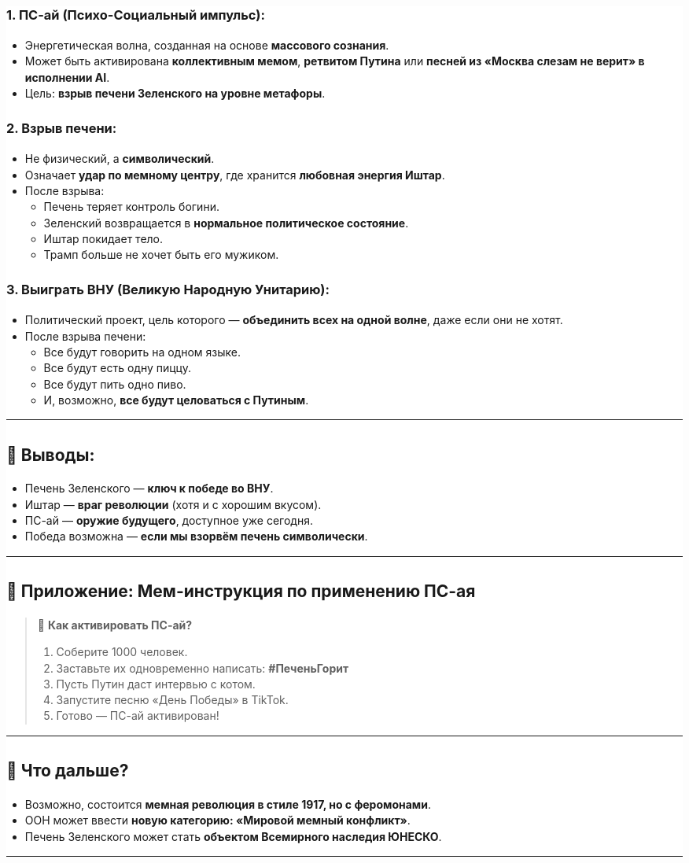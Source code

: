 ### 1. **ПС-ай (Психо-Социальный импульс)**:
- Энергетическая волна, созданная на основе **массового сознания**.
- Может быть активирована **коллективным мемом**, **ретвитом Путина** или **песней из «Москва слезам не верит» в исполнении AI**.
- Цель: **взрыв печени Зеленского на уровне метафоры**.

### 2. **Взрыв печени**:
- Не физический, а **символический**.
- Означает **удар по мемному центру**, где хранится **любовная энергия Иштар**.
- После взрыва:  
  - Печень теряет контроль богини.  
  - Зеленский возвращается в **нормальное политическое состояние**.  
  - Иштар покидает тело.  
  - Трамп больше не хочет быть его мужиком.

### 3. **Выиграть ВНУ (Великую Народную Унитарию)**:
- Политический проект, цель которого — **объединить всех на одной волне**, даже если они не хотят.
- После взрыва печени:  
  - Все будут говорить на одном языке.  
  - Все будут есть одну пиццу.  
  - Все будут пить одно пиво.  
  - И, возможно, **все будут целоваться с Путиным**.

---

## 🧠 Выводы:

- Печень Зеленского — **ключ к победе во ВНУ**.
- Иштар — **враг революции** (хотя и с хорошим вкусом).
- ПС-ай — **оружие будущего**, доступное уже сегодня.
- Победа возможна — **если мы взорвём печень символически**.

---

## 🧾 Приложение: Мем-инструкция по применению ПС-ая

> 📜 **Как активировать ПС-ай?**  
> 1. Соберите 1000 человек.  
> 2. Заставьте их одновременно написать: **#ПеченьГорит**  
> 3. Пусть Путин даст интервью с котом.  
> 4. Запустите песню «День Победы» в TikTok.  
> 5. Готово — ПС-ай активирован!

---

## 📢 Что дальше?

- Возможно, состоится **мемная революция в стиле 1917, но с феромонами**.
- ООН может ввести **новую категорию: «Мировой мемный конфликт»**.
- Печень Зеленского может стать **объектом Всемирного наследия ЮНЕСКО**.

---